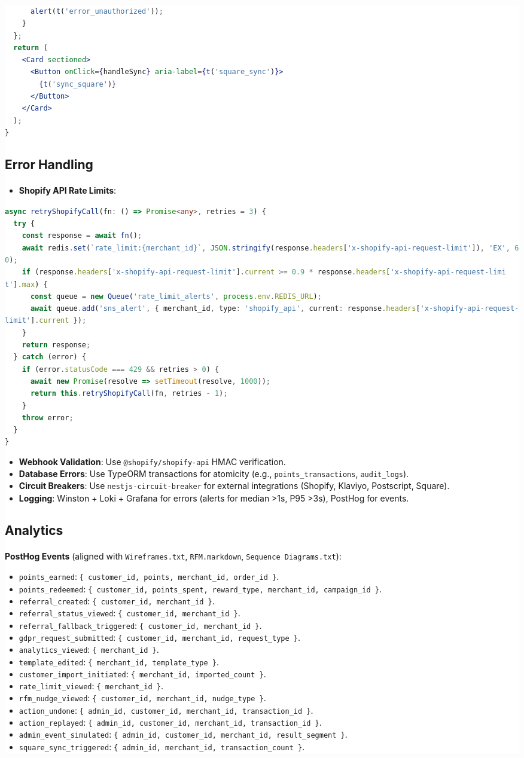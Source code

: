 ```jsx
      alert(t('error_unauthorized'));
    }
  };
  return (
    <Card sectioned>
      <Button onClick={handleSync} aria-label={t('square_sync')}>
        {t('sync_square')}
      </Button>
    </Card>
  );
}
```

## Error Handling
- **Shopify API Rate Limits**:
```typescript
async retryShopifyCall(fn: () => Promise<any>, retries = 3) {
  try {
    const response = await fn();
    await redis.set(`rate_limit:{merchant_id}`, JSON.stringify(response.headers['x-shopify-api-request-limit']), 'EX', 60);
    if (response.headers['x-shopify-api-request-limit'].current >= 0.9 * response.headers['x-shopify-api-request-limit'].max) {
      const queue = new Queue('rate_limit_alerts', process.env.REDIS_URL);
      await queue.add('sns_alert', { merchant_id, type: 'shopify_api', current: response.headers['x-shopify-api-request-limit'].current });
    }
    return response;
  } catch (error) {
    if (error.statusCode === 429 && retries > 0) {
      await new Promise(resolve => setTimeout(resolve, 1000));
      return this.retryShopifyCall(fn, retries - 1);
    }
    throw error;
  }
}
```
- **Webhook Validation**: Use `@shopify/shopify-api` HMAC verification.
- **Database Errors**: Use TypeORM transactions for atomicity (e.g., `points_transactions`, `audit_logs`).
- **Circuit Breakers**: Use `nestjs-circuit-breaker` for external integrations (Shopify, Klaviyo, Postscript, Square).
- **Logging**: Winston + Loki + Grafana for errors (alerts for median >1s, P95 >3s), PostHog for events.

## Analytics
**PostHog Events** (aligned with `Wireframes.txt`, `RFM.markdown`, `Sequence Diagrams.txt`):
- `points_earned`: `{ customer_id, points, merchant_id, order_id }`.
- `points_redeemed`: `{ customer_id, points_spent, reward_type, merchant_id, campaign_id }`.
- `referral_created`: `{ customer_id, merchant_id }`.
- `referral_status_viewed`: `{ customer_id, merchant_id }`.
- `referral_fallback_triggered`: `{ customer_id, merchant_id }`.
- `gdpr_request_submitted`: `{ customer_id, merchant_id, request_type }`.
- `analytics_viewed`: `{ merchant_id }`.
- `template_edited`: `{ merchant_id, template_type }`.
- `customer_import_initiated`: `{ merchant_id, imported_count }`.
- `rate_limit_viewed`: `{ merchant_id }`.
- `rfm_nudge_viewed`: `{ customer_id, merchant_id, nudge_type }`.
- `action_undone`: `{ admin_id, customer_id, merchant_id, transaction_id }`.
- `action_replayed`: `{ admin_id, customer_id, merchant_id, transaction_id }`.
- `admin_event_simulated`: `{ admin_id, customer_id, merchant_id, result_segment }`.
- `square_sync_triggered`: `{ admin_id, merchant_id, transaction_count }`.